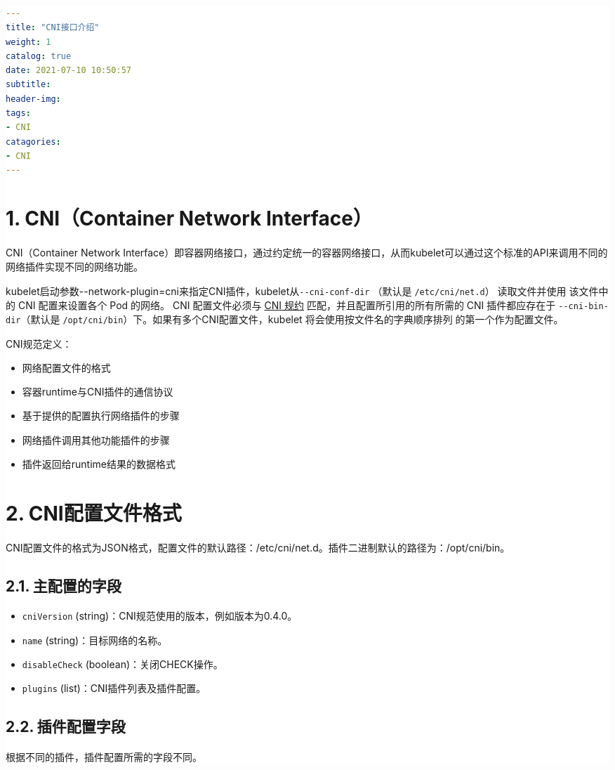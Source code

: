 ```yaml
---
title: "CNI接口介绍"
weight: 1
catalog: true
date: 2021-07-10 10:50:57
subtitle:
header-img: 
tags:
- CNI
catagories:
- CNI
---
```


# 1. CNI（Container Network Interface）

CNI（Container Network Interface）即容器网络接口，通过约定统一的容器网络接口，从而kubelet可以通过这个标准的API来调用不同的网络插件实现不同的网络功能。

kubelet启动参数--network-plugin=cni来指定CNI插件，kubelet从`--cni-conf-dir` （默认是 `/etc/cni/net.d`） 读取文件并使用 该文件中的 CNI 配置来设置各个 Pod 的网络。 CNI 配置文件必须与 [CNI 规约](https://github.com/containernetworking/cni/blob/master/SPEC.md#network-configuration) 匹配，并且配置所引用的所有所需的 CNI 插件都应存在于 `--cni-bin-dir`（默认是 `/opt/cni/bin`）下。如果有多个CNI配置文件，kubelet 将会使用按文件名的字典顺序排列 的第一个作为配置文件。

CNI规范定义：

- 网络配置文件的格式

- 容器runtime与CNI插件的通信协议

- 基于提供的配置执行网络插件的步骤

- 网络插件调用其他功能插件的步骤

- 插件返回给runtime结果的数据格式

# 2. CNI配置文件格式

CNI配置文件的格式为JSON格式，配置文件的默认路径：/etc/cni/net.d。插件二进制默认的路径为：/opt/cni/bin。

## 2.1. 主配置的字段

- `cniVersion` (string)：CNI规范使用的版本，例如版本为0.4.0。

- `name` (string)：目标网络的名称。

- `disableCheck` (boolean)：关闭CHECK操作。

- `plugins` (list)：CNI插件列表及插件配置。

## 2.2. 插件配置字段

根据不同的插件，插件配置所需的字段不同。
